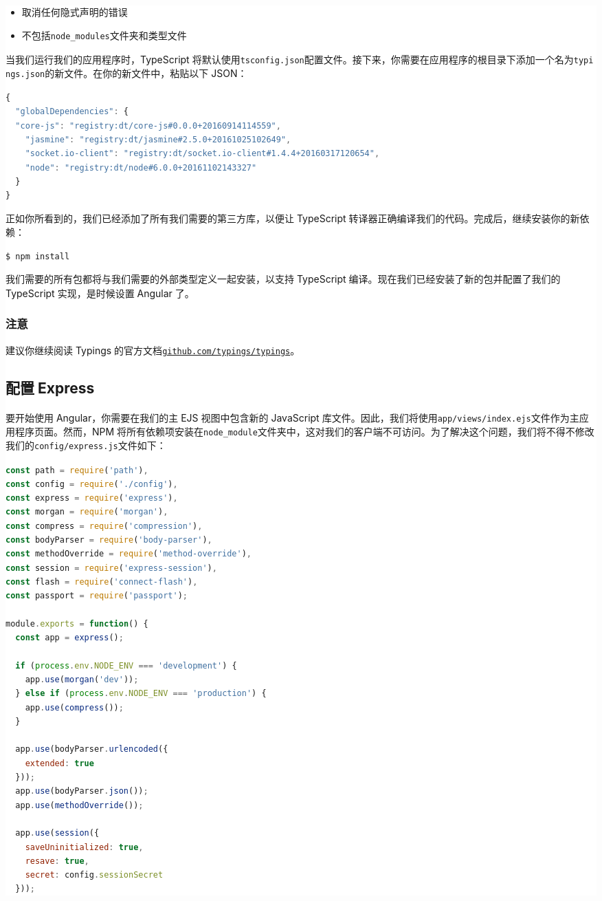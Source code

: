 +   取消任何隐式声明的错误

+   不包括`node_modules`文件夹和类型文件

当我们运行我们的应用程序时，TypeScript 将默认使用`tsconfig.json`配置文件。接下来，你需要在应用程序的根目录下添加一个名为`typings.json`的新文件。在你的新文件中，粘贴以下 JSON：

```js
{
  "globalDependencies": {
  "core-js": "registry:dt/core-js#0.0.0+20160914114559",
    "jasmine": "registry:dt/jasmine#2.5.0+20161025102649",
    "socket.io-client": "registry:dt/socket.io-client#1.4.4+20160317120654",
    "node": "registry:dt/node#6.0.0+20161102143327"
  }
}
```

正如你所看到的，我们已经添加了所有我们需要的第三方库，以便让 TypeScript 转译器正确编译我们的代码。完成后，继续安装你的新依赖：

```js
$ npm install

```

我们需要的所有包都将与我们需要的外部类型定义一起安装，以支持 TypeScript 编译。现在我们已经安装了新的包并配置了我们的 TypeScript 实现，是时候设置 Angular 了。

### 注意

建议你继续阅读 Typings 的官方文档[`github.com/typings/typings`](https://github.com/typings/typings)。

## 配置 Express

要开始使用 Angular，你需要在我们的主 EJS 视图中包含新的 JavaScript 库文件。因此，我们将使用`app/views/index.ejs`文件作为主应用程序页面。然而，NPM 将所有依赖项安装在`node_module`文件夹中，这对我们的客户端不可访问。为了解决这个问题，我们将不得不修改我们的`config/express.js`文件如下：

```js
const path = require('path'),
const config = require('./config'),
const express = require('express'),
const morgan = require('morgan'),
const compress = require('compression'),
const bodyParser = require('body-parser'),
const methodOverride = require('method-override'),
const session = require('express-session'),
const flash = require('connect-flash'),
const passport = require('passport');

module.exports = function() {
  const app = express();

  if (process.env.NODE_ENV === 'development') {
    app.use(morgan('dev'));
  } else if (process.env.NODE_ENV === 'production') {
    app.use(compress());
  }

  app.use(bodyParser.urlencoded({
    extended: true
  }));
  app.use(bodyParser.json());
  app.use(methodOverride());

  app.use(session({
    saveUninitialized: true,
    resave: true,
    secret: config.sessionSecret
  }));
```